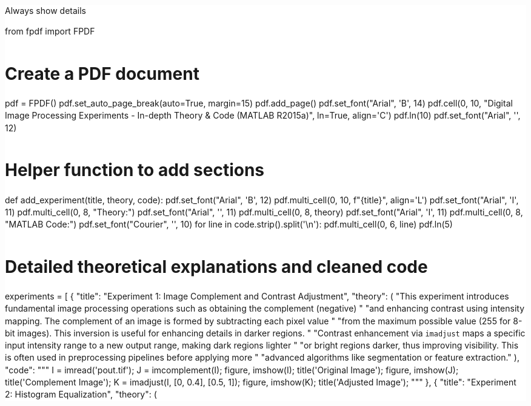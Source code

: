 Always show details

from fpdf import FPDF

# Create a PDF document
pdf = FPDF()
pdf.set_auto_page_break(auto=True, margin=15)
pdf.add_page()
pdf.set_font("Arial", 'B', 14)
pdf.cell(0, 10, "Digital Image Processing Experiments - In-depth Theory & Code (MATLAB R2015a)", ln=True, align='C')
pdf.ln(10)
pdf.set_font("Arial", '', 12)

# Helper function to add sections
def add_experiment(title, theory, code):
    pdf.set_font("Arial", 'B', 12)
    pdf.multi_cell(0, 10, f"{title}", align='L')
    pdf.set_font("Arial", 'I', 11)
    pdf.multi_cell(0, 8, "Theory:")
    pdf.set_font("Arial", '', 11)
    pdf.multi_cell(0, 8, theory)
    pdf.set_font("Arial", 'I', 11)
    pdf.multi_cell(0, 8, "MATLAB Code:")
    pdf.set_font("Courier", '', 10)
    for line in code.strip().split('\n'):
        pdf.multi_cell(0, 6, line)
    pdf.ln(5)

# Detailed theoretical explanations and cleaned code
experiments = [
    {
        "title": "Experiment 1: Image Complement and Contrast Adjustment",
        "theory": (
            "This experiment introduces fundamental image processing operations such as obtaining the complement (negative) "
            "and enhancing contrast using intensity mapping. The complement of an image is formed by subtracting each pixel value "
            "from the maximum possible value (255 for 8-bit images). This inversion is useful for enhancing details in darker regions. "
            "Contrast enhancement via `imadjust` maps a specific input intensity range to a new output range, making dark regions lighter "
            "or bright regions darker, thus improving visibility. This is often used in preprocessing pipelines before applying more "
            "advanced algorithms like segmentation or feature extraction."
        ),
        "code": """
I = imread('pout.tif');
J = imcomplement(I);
figure, imshow(I);
title('Original Image');
figure, imshow(J);
title('Complement Image');
K = imadjust(I, [0, 0.4], [0.5, 1]);
figure, imshow(K);
title('Adjusted Image');
"""
    },
    {
        "title": "Experiment 2: Histogram Equalization",
        "theory": (